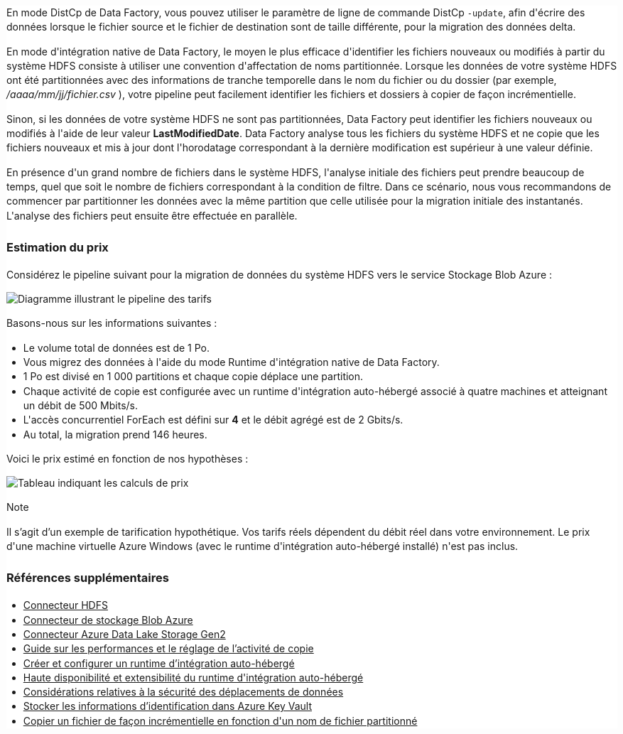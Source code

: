 En mode DistCp de Data Factory, vous pouvez utiliser le paramètre de ligne de commande DistCp `-update`, afin d'écrire des données lorsque le fichier source et le fichier de destination sont de taille différente, pour la migration des données delta.

En mode d'intégration native de Data Factory, le moyen le plus efficace d'identifier les fichiers nouveaux ou modifiés à partir du système HDFS consiste à utiliser une convention d'affectation de noms partitionnée. Lorsque les données de votre système HDFS ont été partitionnées avec des informations de tranche temporelle dans le nom du fichier ou du dossier (par exemple, */aaaa/mm/jj/fichier.csv* ), votre pipeline peut facilement identifier les fichiers et dossiers à copier de façon incrémentielle.

Sinon, si les données de votre système HDFS ne sont pas partitionnées, Data Factory peut identifier les fichiers nouveaux ou modifiés à l'aide de leur valeur **LastModifiedDate**. Data Factory analyse tous les fichiers du système HDFS et ne copie que les fichiers nouveaux et mis à jour dont l'horodatage correspondant à la dernière modification est supérieur à une valeur définie. 

En présence d'un grand nombre de fichiers dans le système HDFS, l'analyse initiale des fichiers peut prendre beaucoup de temps, quel que soit le nombre de fichiers correspondant à la condition de filtre. Dans ce scénario, nous vous recommandons de commencer par partitionner les données avec la même partition que celle utilisée pour la migration initiale des instantanés. L'analyse des fichiers peut ensuite être effectuée en parallèle.

### <a name="estimate-price"></a>Estimation du prix 

Considérez le pipeline suivant pour la migration de données du système HDFS vers le service Stockage Blob Azure : 

![Diagramme illustrant le pipeline des tarifs](media/data-migration-guidance-hdfs-to-azure-storage/pricing-pipeline.png)

Basons-nous sur les informations suivantes : 

- Le volume total de données est de 1 Po.
- Vous migrez des données à l'aide du mode Runtime d'intégration native de Data Factory.
- 1 Po est divisé en 1 000 partitions et chaque copie déplace une partition.
- Chaque activité de copie est configurée avec un runtime d'intégration auto-hébergé associé à quatre machines et atteignant un débit de 500 Mbits/s.
- L'accès concurrentiel ForEach est défini sur **4** et le débit agrégé est de 2 Gbits/s.
- Au total, la migration prend 146 heures.

Voici le prix estimé en fonction de nos hypothèses : 

![Tableau indiquant les calculs de prix](media/data-migration-guidance-hdfs-to-azure-storage/pricing-table.png)

> [!NOTE]
> Il s’agit d’un exemple de tarification hypothétique. Vos tarifs réels dépendent du débit réel dans votre environnement.
> Le prix d'une machine virtuelle Azure Windows (avec le runtime d'intégration auto-hébergé installé) n'est pas inclus.

### <a name="additional-references"></a>Références supplémentaires

- [Connecteur HDFS](./connector-hdfs.md)
- [Connecteur de stockage Blob Azure](./connector-azure-blob-storage.md)
- [Connecteur Azure Data Lake Storage Gen2](./connector-azure-data-lake-storage.md)
- [Guide sur les performances et le réglage de l’activité de copie](./copy-activity-performance.md)
- [Créer et configurer un runtime d’intégration auto-hébergé](./create-self-hosted-integration-runtime.md)
- [Haute disponibilité et extensibilité du runtime d'intégration auto-hébergé](./create-self-hosted-integration-runtime.md#high-availability-and-scalability)
- [Considérations relatives à la sécurité des déplacements de données](./data-movement-security-considerations.md)
- [Stocker les informations d’identification dans Azure Key Vault](./store-credentials-in-key-vault.md)
- [Copier un fichier de façon incrémentielle en fonction d'un nom de fichier partitionné](./tutorial-incremental-copy-partitioned-file-name-copy-data-tool.md)